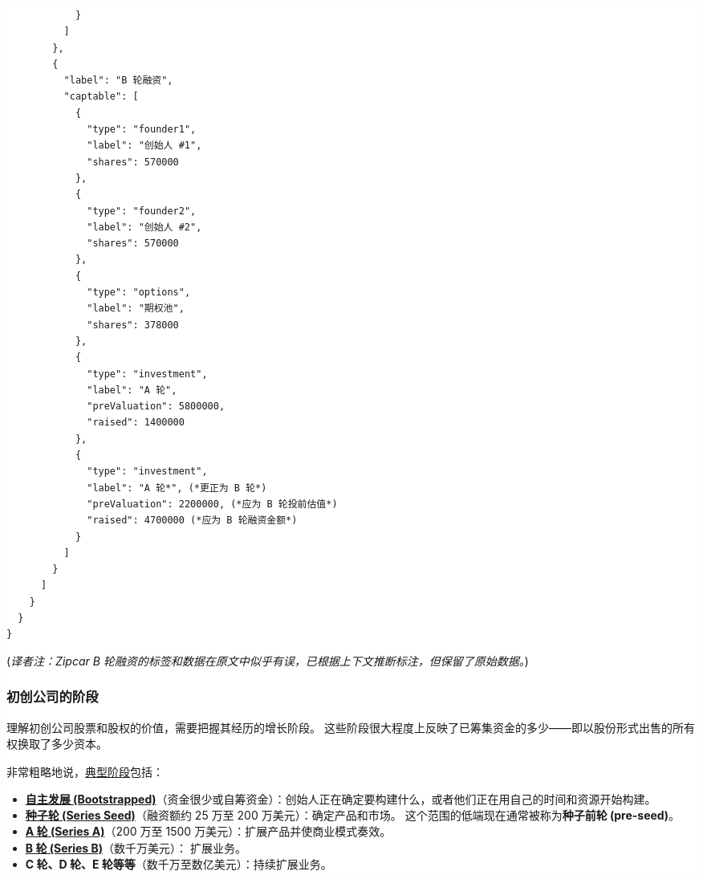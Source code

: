 ```hlwy-infographics
            }
          ]
        },
        {
          "label": "B 轮融资",
          "captable": [
            {
              "type": "founder1",
              "label": "创始人 #1",
              "shares": 570000
            },
            {
              "type": "founder2",
              "label": "创始人 #2",
              "shares": 570000
            },
            {
              "type": "options",
              "label": "期权池",
              "shares": 378000
            },
            {
              "type": "investment",
              "label": "A 轮",
              "preValuation": 5800000,
              "raised": 1400000
            },
            {
              "type": "investment",
              "label": "A 轮*", (*更正为 B 轮*)
              "preValuation": 2200000, (*应为 B 轮投前估值*)
              "raised": 4700000 (*应为 B 轮融资金额*)
            }
          ]
        }
      ]
    }
  }
}
```
(*译者注：Zipcar B 轮融资的标签和数据在原文中似乎有误，已根据上下文推断标注，但保留了原始数据。*)

### 初创公司的阶段

理解初创公司股票和股权的价值，需要把握其经历的增长阶段。
这些阶段很大程度上反映了已筹集资金的多少——即以股份形式出售的所有权换取了多少资本。

非常粗略地说，[典型阶段](http://blog.eladgil.com/2011/03/how-funding-rounds-differ-seed-series.html)包括：

-   [**自主发展 (Bootstrapped)**](https://www.investopedia.com/terms/b/bootstrapping.asp)（资金很少或自筹资金）：创始人正在确定要构建什么，或者他们正在用自己的时间和资源开始构建。
-   [**种子轮 (Series Seed)**](https://www.investopedia.com/terms/s/seedcapital.asp)（融资额约 25 万至 200 万美元）：确定产品和市场。
    这个范围的低端现在通常被称为**种子前轮 (pre-seed)**。
-   [**A 轮 (Series A)**](https://www.investopedia.com/terms/s/seriesa.asp)（200 万至 1500 万美元）：扩展产品并使商业模式奏效。
-   [**B 轮 (Series B)**](https://www.investopedia.com/terms/s/series-b-financing.asp)（数千万美元）：
    扩展业务。
-   **C 轮、D 轮、E 轮等等**（数千万至数亿美元）：持续扩展业务。
